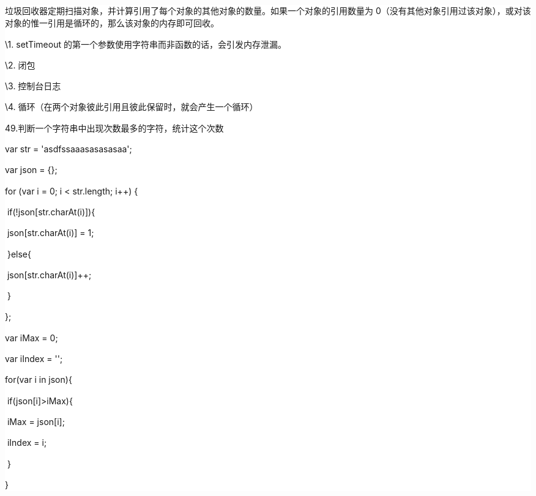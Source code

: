 垃圾回收器定期扫描对象，并计算引用了每个对象的其他对象的数量。如果一个对象的引用数量为 0（没有其他对象引用过该对象），或对该对象的惟一引用是循环的，那么该对象的内存即可回收。

\1. setTimeout 的第一个参数使用字符串而非函数的话，会引发内存泄漏。

\2. 闭包

\3. 控制台日志

\4. 循环（在两个对象彼此引用且彼此保留时，就会产生一个循环）

49.判断一个字符串中出现次数最多的字符，统计这个次数

var str = 'asdfssaaasasasasaa';

var json = {};

for (var i = 0; i < str.length; i++) {

​    if(!json[str.charAt(i)]){

​        json[str.charAt(i)] = 1;

​    }else{

​        json[str.charAt(i)]++;

​    }

};

var iMax = 0;

var iIndex = '';

for(var i in json){

​    if(json[i]>iMax){

​        iMax = json[i];

​        iIndex = i;

​    }

}

